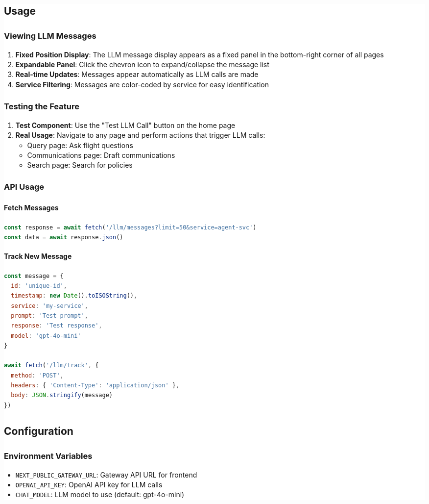 ## Usage

### Viewing LLM Messages

1. **Fixed Position Display**: The LLM message display appears as a fixed panel in the bottom-right corner of all pages
2. **Expandable Panel**: Click the chevron icon to expand/collapse the message list
3. **Real-time Updates**: Messages appear automatically as LLM calls are made
4. **Service Filtering**: Messages are color-coded by service for easy identification

### Testing the Feature

1. **Test Component**: Use the "Test LLM Call" button on the home page
2. **Real Usage**: Navigate to any page and perform actions that trigger LLM calls:
   - Query page: Ask flight questions
   - Communications page: Draft communications
   - Search page: Search for policies

### API Usage

#### Fetch Messages
```javascript
const response = await fetch('/llm/messages?limit=50&service=agent-svc')
const data = await response.json()
```

#### Track New Message
```javascript
const message = {
  id: 'unique-id',
  timestamp: new Date().toISOString(),
  service: 'my-service',
  prompt: 'Test prompt',
  response: 'Test response',
  model: 'gpt-4o-mini'
}

await fetch('/llm/track', {
  method: 'POST',
  headers: { 'Content-Type': 'application/json' },
  body: JSON.stringify(message)
})
```

## Configuration

### Environment Variables

- `NEXT_PUBLIC_GATEWAY_URL`: Gateway API URL for frontend
- `OPENAI_API_KEY`: OpenAI API key for LLM calls
- `CHAT_MODEL`: LLM model to use (default: gpt-4o-mini)
